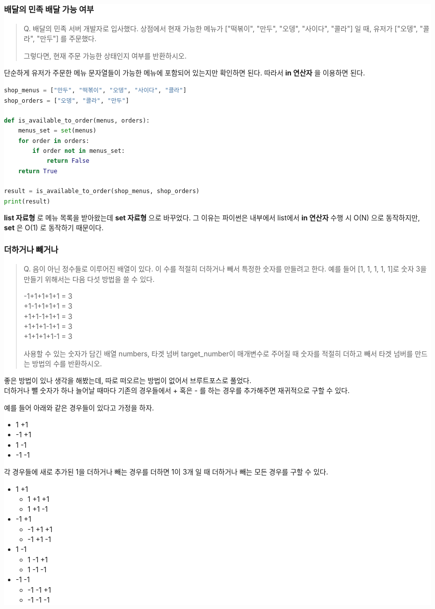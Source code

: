 ### 배달의 민족 배달 가능 여부

> Q. 배달의 민족 서버 개발자로 입사했다.
> 상점에서 현재 가능한 메뉴가 ["떡볶이", "만두", "오뎅", "사이다", "콜라"] 일 때, 유저가 ["오뎅", "콜라", "만두"] 를 주문했다.
> 
> 그렇다면, 현재 주문 가능한 상태인지 여부를 반환하시오.

단순하게 유저가 주문한 메뉴 문자열들이 가능한 메뉴에 포함되어 있는지만 확인하면 된다. 따라서 **in 연산자** 을 이용하면 된다.

```python
shop_menus = ["만두", "떡볶이", "오뎅", "사이다", "콜라"]
shop_orders = ["오뎅", "콜라", "만두"]

def is_available_to_order(menus, orders):
    menus_set = set(menus)
    for order in orders:
        if order not in menus_set:
            return False
    return True

result = is_available_to_order(shop_menus, shop_orders)
print(result)
```

**list 자료형** 로 메뉴 목록을 받아왔는데 **set 자료형** 으로 바꾸었다. 그 이유는 파이썬은 내부에서 list에서 **in 연산자** 수행 시 O(N) 으로 동작하지만, **set** 은 O(1) 로 동작하기 때문이다.

### 더하거나 빼거나

> Q. 음이 아닌 정수들로 이루어진 배열이 있다. 이 수를 적절히 더하거나 빼서 특정한 숫자를 만들려고 한다. 예를 들어 [1, 1, 1, 1, 1]로 숫자 3을 만들기 위해서는 다음 다섯 방법을 쓸 수 있다.
> 
> -1+1+1+1+1 = 3  
> +1-1+1+1+1 = 3  
> +1+1-1+1+1 = 3  
> +1+1+1-1+1 = 3  
> +1+1+1+1-1 = 3  
> 
> 사용할 수 있는 숫자가 담긴 배열 numbers, 타겟 넘버 target_number이 매개변수로 주어질 때 숫자를 적절히 더하고 빼서 타겟 넘버를 만드는 방법의 수를 반환하시오.

좋은 방법이 있나 생각을 해봤는데, 따로 떠오르는 방법이 없어서 브루트포스로 풀었다.  
더하거나 뺄 숫자가 하나 늘어날 때마다 기존의 경우들에서 + 혹은 - 를 하는 경우를 추가해주면 재귀적으로 구할 수 있다.  

예를 들어 아래와 같은 경우들이 있다고 가정을 하자.  
- 1 +1 
- -1 +1  
- 1 -1  
- -1 -1  

각 경우들에 새로 추가된 1을 더하거나 빼는 경우를 더하면 1이 3개 일 때 더하거나 빼는 모든 경우를 구할 수 있다.  
- 1 +1 
  - 1 +1 +1
  - 1 +1 -1
- -1 +1  
  - -1 +1 +1
  - -1 +1 -1
- 1 -1  
  - 1 -1 +1
  - 1 -1 -1
- -1 -1  
  - -1 -1 +1
  - -1 -1 -1
